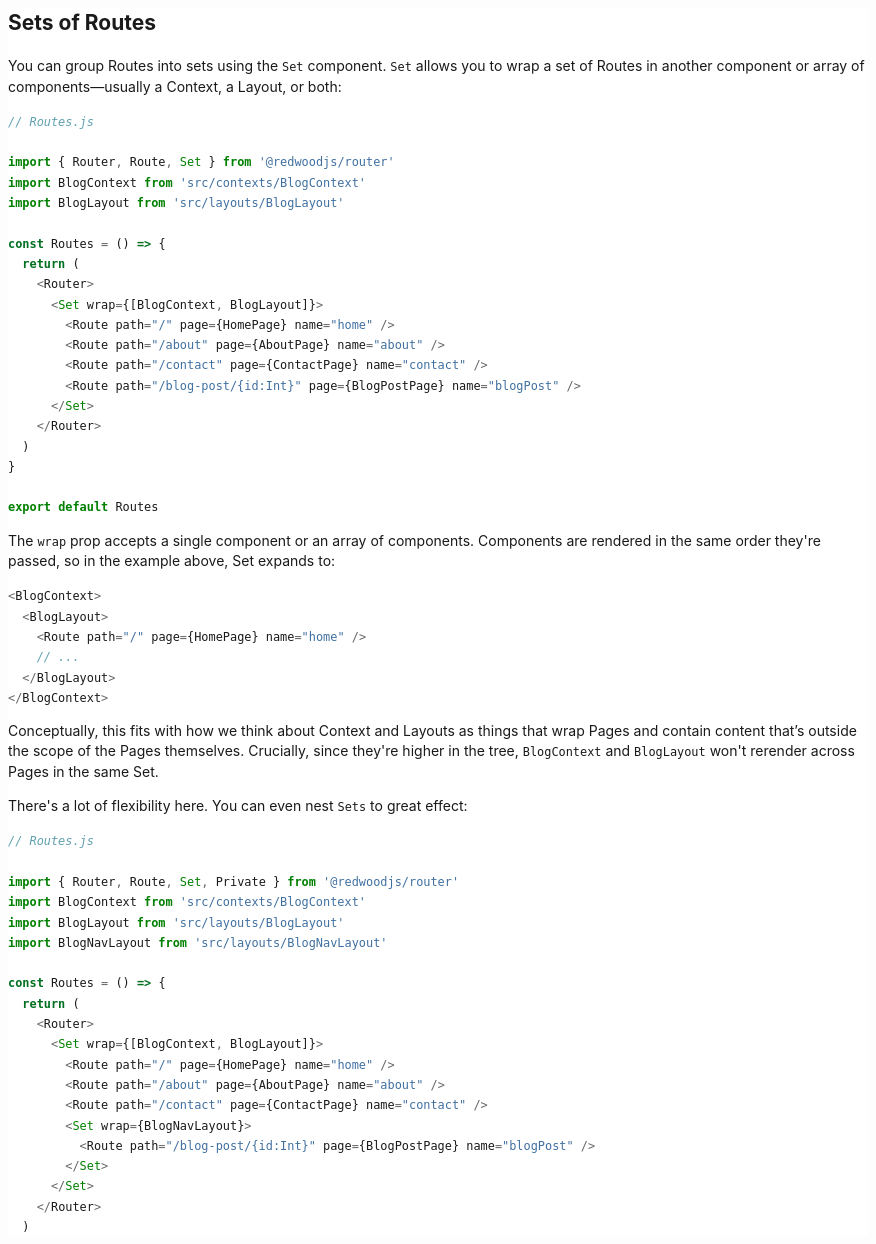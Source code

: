 ## Sets of Routes

You can group Routes into sets using the `Set` component. `Set` allows you to wrap a set of Routes in another component or array of components—usually a Context, a Layout, or both:

```js
// Routes.js

import { Router, Route, Set } from '@redwoodjs/router'
import BlogContext from 'src/contexts/BlogContext'
import BlogLayout from 'src/layouts/BlogLayout'

const Routes = () => {
  return (
    <Router>
      <Set wrap={[BlogContext, BlogLayout]}>
        <Route path="/" page={HomePage} name="home" />
        <Route path="/about" page={AboutPage} name="about" />
        <Route path="/contact" page={ContactPage} name="contact" />
        <Route path="/blog-post/{id:Int}" page={BlogPostPage} name="blogPost" />
      </Set>
    </Router>
  )
}

export default Routes
```

The `wrap` prop accepts a single component or an array of components. Components are rendered in the same order they're passed, so in the example above, Set expands to:

```js
<BlogContext>
  <BlogLayout>
    <Route path="/" page={HomePage} name="home" />
    // ...
  </BlogLayout>
</BlogContext>
```

Conceptually, this fits with how we think about Context and Layouts as things that wrap Pages and contain content that’s outside the scope of the Pages themselves. Crucially, since they're higher in the tree, `BlogContext` and `BlogLayout` won't rerender across Pages in the same Set.

There's a lot of flexibility here. You can even nest `Sets` to great effect:

```js
// Routes.js

import { Router, Route, Set, Private } from '@redwoodjs/router'
import BlogContext from 'src/contexts/BlogContext'
import BlogLayout from 'src/layouts/BlogLayout'
import BlogNavLayout from 'src/layouts/BlogNavLayout'

const Routes = () => {
  return (
    <Router>
      <Set wrap={[BlogContext, BlogLayout]}>
        <Route path="/" page={HomePage} name="home" />
        <Route path="/about" page={AboutPage} name="about" />
        <Route path="/contact" page={ContactPage} name="contact" />
        <Set wrap={BlogNavLayout}>
          <Route path="/blog-post/{id:Int}" page={BlogPostPage} name="blogPost" />
        </Set>
      </Set>
    </Router>
  )
```